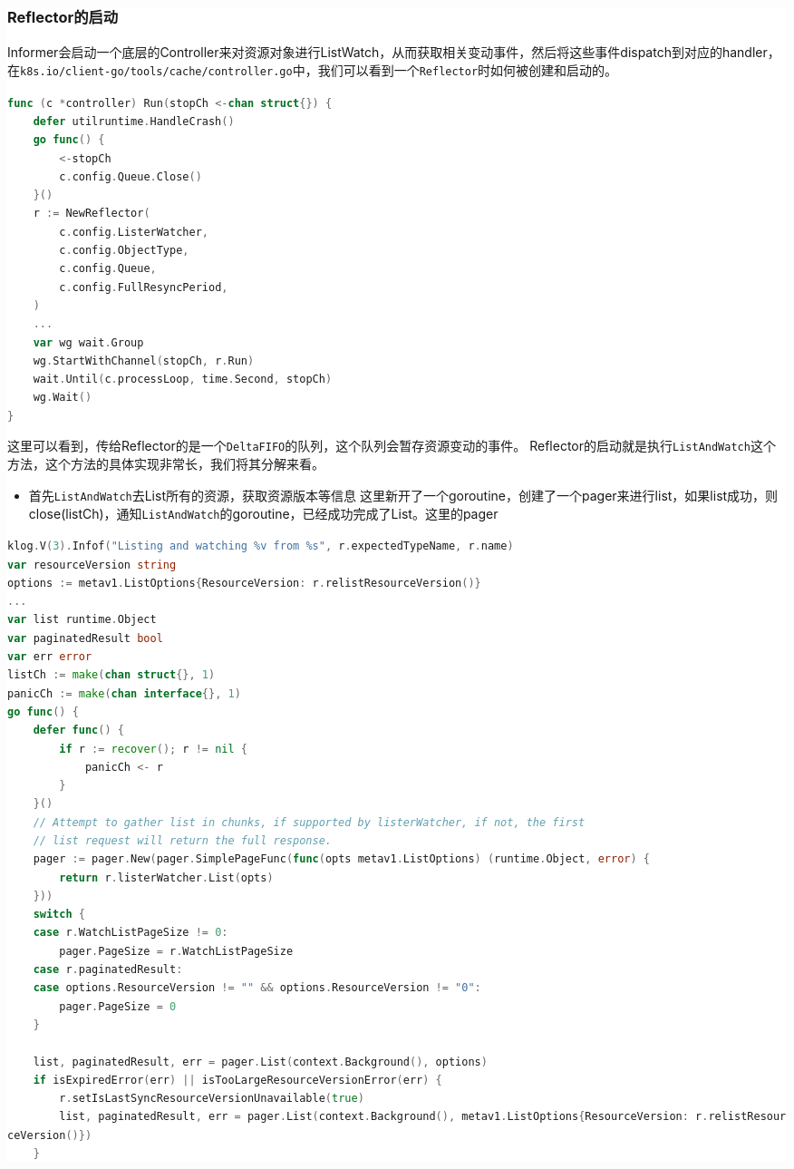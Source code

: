 ### Reflector的启动
Informer会启动一个底层的Controller来对资源对象进行ListWatch，从而获取相关变动事件，然后将这些事件dispatch到对应的handler，在`k8s.io/client-go/tools/cache/controller.go`中，我们可以看到一个`Reflector`时如何被创建和启动的。
``` go
func (c *controller) Run(stopCh <-chan struct{}) {
	defer utilruntime.HandleCrash()
	go func() {
		<-stopCh
		c.config.Queue.Close()
	}()
	r := NewReflector(
		c.config.ListerWatcher,
		c.config.ObjectType,
		c.config.Queue,
		c.config.FullResyncPeriod,
	)
	...
	var wg wait.Group
	wg.StartWithChannel(stopCh, r.Run)
	wait.Until(c.processLoop, time.Second, stopCh)
	wg.Wait()
}
```
这里可以看到，传给Reflector的是一个`DeltaFIFO`的队列，这个队列会暂存资源变动的事件。
Reflector的启动就是执行`ListAndWatch`这个方法，这个方法的具体实现非常长，我们将其分解来看。
- 首先`ListAndWatch`去List所有的资源，获取资源版本等信息
这里新开了一个goroutine，创建了一个pager来进行list，如果list成功，则close(listCh)，通知`ListAndWatch`的goroutine，已经成功完成了List。这里的pager
```go
klog.V(3).Infof("Listing and watching %v from %s", r.expectedTypeName, r.name)
var resourceVersion string
options := metav1.ListOptions{ResourceVersion: r.relistResourceVersion()}
...
var list runtime.Object
var paginatedResult bool
var err error
listCh := make(chan struct{}, 1)
panicCh := make(chan interface{}, 1)
go func() {
	defer func() {
		if r := recover(); r != nil {
			panicCh <- r
		}
	}()
	// Attempt to gather list in chunks, if supported by listerWatcher, if not, the first
	// list request will return the full response.
	pager := pager.New(pager.SimplePageFunc(func(opts metav1.ListOptions) (runtime.Object, error) {
		return r.listerWatcher.List(opts)
	}))
	switch {
	case r.WatchListPageSize != 0:
		pager.PageSize = r.WatchListPageSize
	case r.paginatedResult:
	case options.ResourceVersion != "" && options.ResourceVersion != "0":
		pager.PageSize = 0
	}

	list, paginatedResult, err = pager.List(context.Background(), options)
	if isExpiredError(err) || isTooLargeResourceVersionError(err) {
		r.setIsLastSyncResourceVersionUnavailable(true)
		list, paginatedResult, err = pager.List(context.Background(), metav1.ListOptions{ResourceVersion: r.relistResourceVersion()})
	}
```